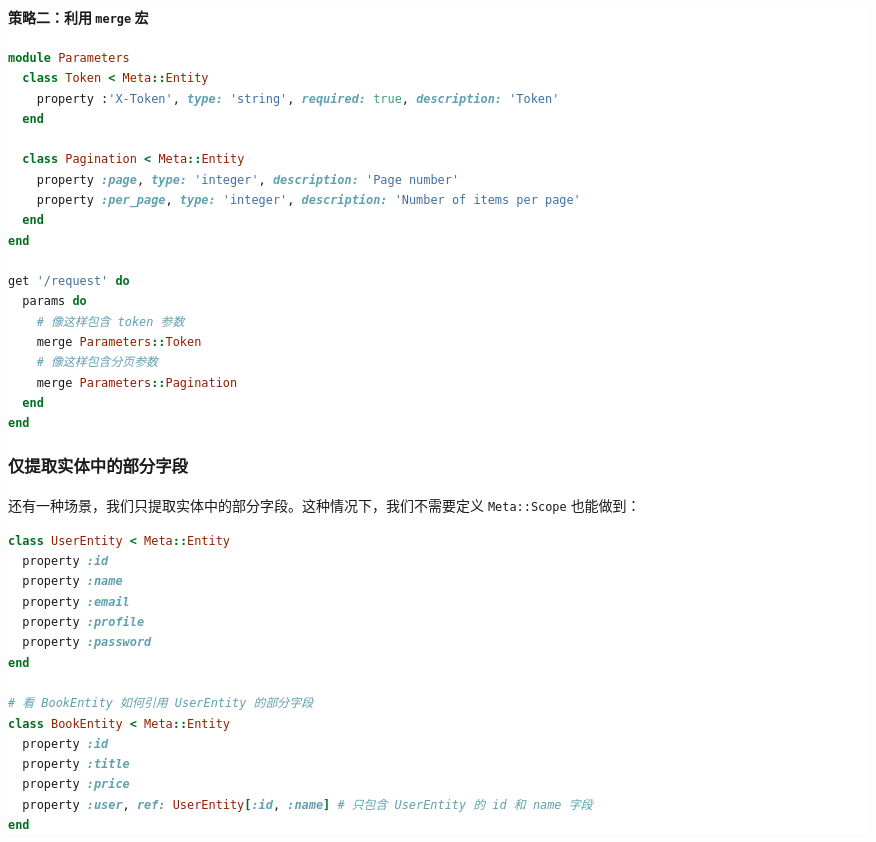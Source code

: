 #### 策略二：利用 `merge` 宏

```ruby
module Parameters
  class Token < Meta::Entity
    property :'X-Token', type: 'string', required: true, description: 'Token'
  end

  class Pagination < Meta::Entity
    property :page, type: 'integer', description: 'Page number'
    property :per_page, type: 'integer', description: 'Number of items per page'
  end
end

get '/request' do
  params do
    # 像这样包含 token 参数
    merge Parameters::Token
    # 像这样包含分页参数
    merge Parameters::Pagination
  end
end
```

### 仅提取实体中的部分字段

还有一种场景，我们只提取实体中的部分字段。这种情况下，我们不需要定义 `Meta::Scope` 也能做到：

```ruby
class UserEntity < Meta::Entity
  property :id
  property :name
  property :email
  property :profile
  property :password
end

# 看 BookEntity 如何引用 UserEntity 的部分字段
class BookEntity < Meta::Entity
  property :id
  property :title
  property :price
  property :user, ref: UserEntity[:id, :name] # 只包含 UserEntity 的 id 和 name 字段
end
```
